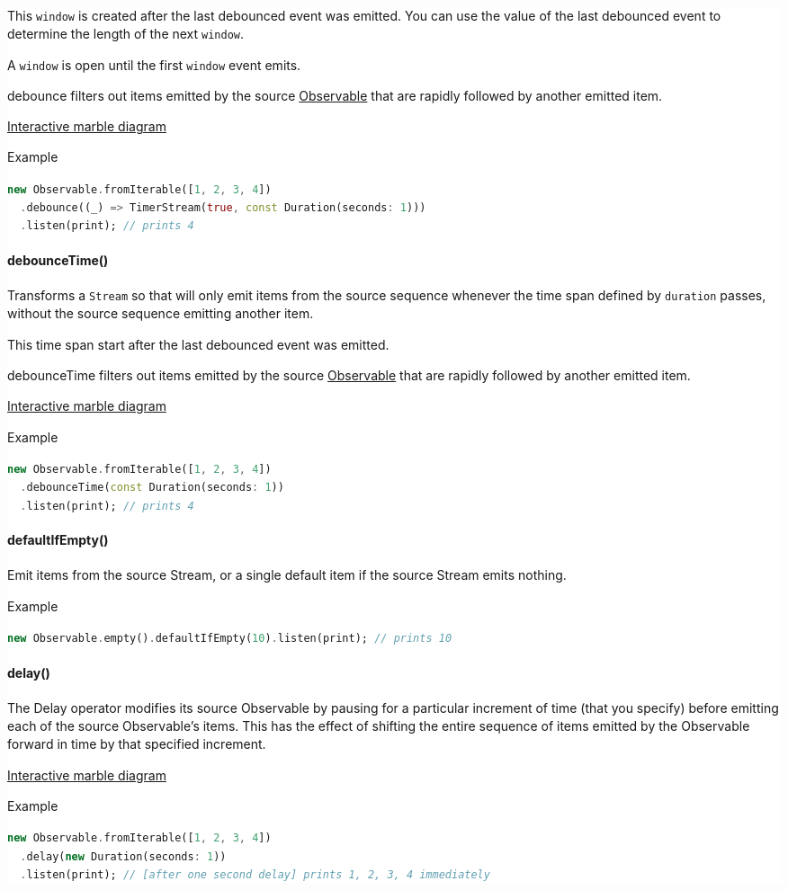 This `window` is created after the last debounced event was emitted. You can use the value of the last debounced event to determine the length of the next `window`.

A `window` is open until the first `window` event emits.

debounce filters out items emitted by the source [Observable](https://pub.dev/documentation/rxdart/latest/rx/Observable-class.html) that are rapidly followed by another emitted item.

[Interactive marble diagram](http://rxmarbles.com/#debounce)

Example

```dart
new Observable.fromIterable([1, 2, 3, 4])
  .debounce((_) => TimerStream(true, const Duration(seconds: 1)))
  .listen(print); // prints 4
```

#### debounceTime()

Transforms a `Stream` so that will only emit items from the source sequence whenever the time span defined by `duration` passes, without the source sequence emitting another item.

This time span start after the last debounced event was emitted.

debounceTime filters out items emitted by the source [Observable](https://pub.dev/documentation/rxdart/latest/rx/Observable-class.html) that are rapidly followed by another emitted item.

[Interactive marble diagram](http://rxmarbles.com/#debounce)

Example

```dart
new Observable.fromIterable([1, 2, 3, 4])
  .debounceTime(const Duration(seconds: 1))
  .listen(print); // prints 4
```

#### defaultIfEmpty()

Emit items from the source Stream, or a single default item if the source Stream emits nothing.

Example

```dart
new Observable.empty().defaultIfEmpty(10).listen(print); // prints 10
```

#### delay()

The Delay operator modifies its source Observable by pausing for a particular increment of time (that you specify) before emitting each of the source Observable’s items. This has the effect of shifting the entire sequence of items emitted by the Observable forward in time by that specified increment.

[Interactive marble diagram](http://rxmarbles.com/#delay)

Example

```dart
new Observable.fromIterable([1, 2, 3, 4])
  .delay(new Duration(seconds: 1))
  .listen(print); // [after one second delay] prints 1, 2, 3, 4 immediately
```
